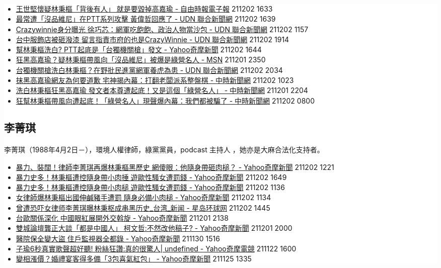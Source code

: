 - [王世堅懷疑林秉樞「背後有人」 就是要毀掉高嘉瑜 - 自由時報電子報](https://m.ltn.com.tw/news/politics/breakingnews/3755844 "王世堅懷疑林秉樞「背後有人」 就是要毀掉高嘉瑜 - 自由時報電子報") 211202 1633
- [最常遭「沒品維尼」在PTT系列攻擊 黃偉哲回應了 - UDN 聯合新聞網](https://udn.com/news/story/6656/5933181?from=udn-ch1_breaknews-1-cate1-news "最常遭「沒品維尼」在PTT系列攻擊 黃偉哲回應了 - UDN 聯合新聞網") 211202 1639
- [Crazywinnie身分曝光 徐巧芯：網軍吃飽飽、政治人物當沙包 - UDN 聯合新聞網](https://udn.com/news/story/122580/5932194?from=udn-catelistnews_ch2 "Crazywinnie身分曝光 徐巧芯：網軍吃飽飽、政治人物當沙包 - UDN 聯合新聞網") 211202 1157
- [台中服飾店被砸潑漆 留言指責市府的也是CrazyWinnie - UDN 聯合新聞網](https://udn.com/news/story/7325/5933605?from=udn-ch1_breaknews-1-0-news "台中服飾店被砸潑漆 留言指責市府的也是CrazyWinnie - UDN 聯合新聞網") 211202 1914
- [幫林秉樞洗白? PTT起底是「台獨機關槍」發文 - Yahoo奇摩新聞](https://tw.news.yahoo.com/%E5%B9%AB%E6%9E%97%E7%A7%89%E6%A8%9E%E6%B4%97%E7%99%BD-ptt%E8%B5%B7%E5%BA%95%E6%98%AF-%E5%8F%B0%E7%8D%A8%E6%A9%9F%E9%97%9C%E6%A7%8D-%E7%99%BC%E6%96%87-084404918.html "幫林秉樞洗白? PTT起底是「台獨機關槍」發文 - Yahoo奇摩新聞") 211202 1644
- [狂黑高嘉瑜？疑林秉樞帶風向「沒品維尼」被爆是綠營名人 - MSN](https://www.msn.com/zh-tw/news/national/%E7%8B%82%E9%BB%91%E9%AB%98%E5%98%89%E7%91%9C-%E7%96%91%E6%9E%97%E7%A7%89%E6%A8%9E%E5%B8%B6%E9%A2%A8%E5%90%91-%E6%B2%92%E5%93%81%E7%B6%AD%E5%B0%BC-%E8%A2%AB%E7%88%86%E6%98%AF%E7%B6%A0%E7%87%9F%E5%90%8D%E4%BA%BA/ar-AARlyA8 "狂黑高嘉瑜？疑林秉樞帶風向「沒品維尼」被爆是綠營名人 - MSN") 211201 2350
- [台獨機關槍洗白林秉樞？在野批民進黨網軍養虎為患 - UDN 聯合新聞網](https://udn.com/news/story/122580/5933751?from=udn-catelistnews_ch2 "台獨機關槍洗白林秉樞？在野批民進黨網軍養虎為患 - UDN 聯合新聞網") 211202 2034
- [抹黑高嘉瑜網友為何要道歉 宅神揭內幕：打翻老闆派系整盤棋 - 中時新聞網](https://www.chinatimes.com/cn/realtimenews/20211202001643-260407 "抹黑高嘉瑜網友為何要道歉 宅神揭內幕：打翻老闆派系整盤棋 - 中時新聞網") 211202 1023
- [洗白林秉樞狂黑高嘉瑜 發文者本尊遭起底！又是這個「綠營名人」 - 中時新聞網](https://www.chinatimes.com/cn/realtimenews/20211201005804-260405 "洗白林秉樞狂黑高嘉瑜 發文者本尊遭起底！又是這個「綠營名人」 - 中時新聞網") 211201 2204
- [狂幫林秉樞帶風向遭起底！「綠營名人」現聲爆內幕：我們都被騙了 - 中時新聞網](https://www.chinatimes.com/cn/realtimenews/20211202000996-260407 "狂幫林秉樞帶風向遭起底！「綠營名人」現聲爆內幕：我們都被騙了 - 中時新聞網") 211202 0800

## 李菁琪

李菁琪（1988年4月2日－），環境人權律師，綠黨黨員，podcast 主持人 ，她亦是大麻合法化支持者。
- [暴力、裝闊！律師李菁琪再爆林秉樞黑歷史 網傻眼：他隨身帶砸肉槌？ - Yahoo奇摩新聞](https://tw.news.yahoo.com/%E6%9A%B4%E5%8A%9B-%E8%A3%9D%E9%97%8A-%E5%BE%8B%E5%B8%AB%E6%9D%8E%E8%8F%81%E7%90%AA%E5%86%8D%E7%88%86%E6%9E%97%E7%A7%89%E6%A8%9E%E9%BB%91%E6%AD%B7%E5%8F%B2-%E7%B6%B2%E5%82%BB%E7%9C%BC-%E4%BB%96%E9%9A%A8%E8%BA%AB%E5%B8%B6%E7%A0%B8%E8%82%89%E6%A7%8C-042126645.html "暴力、裝闊！律師李菁琪再爆林秉樞黑歷史 網傻眼：他隨身帶砸肉槌？ - Yahoo奇摩新聞") 211202 1221
- [暴力史多！林秉樞遭控隨身帶小肉捶 遊歐性騷女遭罰錢 - Yahoo奇摩新聞](https://tw.yahoo.com/tv/%E6%9A%B4%E5%8A%9B%E5%8F%B2%E5%A4%9A-%E6%9E%97%E7%A7%89%E6%A8%9E%E9%81%AD%E6%8E%A7%E9%9A%A8%E8%BA%AB%E5%B8%B6%E5%B0%8F%E8%82%89%E6%8D%B6-%E9%81%8A%E6%AD%90%E6%80%A7%E9%A8%B7%E5%A5%B3%E9%81%AD%E7%BD%B0%E9%8C%A2-084958092.html "暴力史多！林秉樞遭控隨身帶小肉捶 遊歐性騷女遭罰錢 - Yahoo奇摩新聞") 211202 1649
- [暴力史多！林秉樞遭控隨身帶小肉槌 遊歐性騷女遭罰錢 - Yahoo奇摩新聞](https://tw.news.yahoo.com/%E6%9A%B4%E5%8A%9B%E5%8F%B2%E5%A4%9A-%E6%9E%97%E7%A7%89%E6%A8%9E%E9%81%AD%E6%8E%A7%E9%9A%A8%E8%BA%AB%E5%B8%B6%E5%B0%8F%E8%82%89%E6%A7%8C-%E9%81%8A%E6%AD%90%E6%80%A7%E9%A8%B7%E5%A5%B3%E9%81%AD%E7%BD%B0%E9%8C%A2-033608807.html "暴力史多！林秉樞遭控隨身帶小肉槌 遊歐性騷女遭罰錢 - Yahoo奇摩新聞") 211202 1136
- [女律師爆林秉樞出國伸鹹豬手遭罰 隨身必備小肉槌 - Yahoo奇摩新聞](https://tw.news.yahoo.com/%E5%A5%B3%E5%BE%8B%E5%B8%AB%E7%88%86%E6%9E%97%E7%A7%89%E6%A8%9E%E5%87%BA%E5%9C%8B%E4%BC%B8%E9%B9%B9%E8%B1%AC%E6%89%8B%E9%81%AD%E7%BD%B0-%E9%9A%A8%E8%BA%AB%E5%BF%85%E5%82%99%E5%B0%8F%E8%82%89%E6%A7%8C-033453731.html "女律師爆林秉樞出國伸鹹豬手遭罰 隨身必備小肉槌 - Yahoo奇摩新聞") 211202 1134
- [曾遭恐吓女律师李菁琪曝林秉枢成串黑历史_台湾_新闻 - 星岛环球网](http://news.stnn.cc/hk_taiwan/2021/1202/930949.shtml "曾遭恐吓女律师李菁琪曝林秉枢成串黑历史_台湾_新闻 - 星岛环球网") 211202 1445
- [台歐關係深化 中國眼紅展開外交斡旋 - Yahoo奇摩新聞](https://tw.yahoo.com/tv/%E5%8F%B0%E6%AD%90%E9%97%9C%E4%BF%82%E6%B7%B1%E5%8C%96-%E4%B8%AD%E5%9C%8B%E7%9C%BC%E7%B4%85%E5%B1%95%E9%96%8B%E5%A4%96%E4%BA%A4%E6%96%A1%E6%97%8B-133823099.html "台歐關係深化 中國眼紅展開外交斡旋 - Yahoo奇摩新聞") 211201 2138
- [雙城論壇龔正大談「都是中國人」 柯文哲:不然改他稿子? - Yahoo奇摩新聞](https://tw.yahoo.com/tv/%E9%9B%99%E5%9F%8E%E8%AB%96%E5%A3%87%E9%BE%94%E6%AD%A3%E5%A4%A7%E8%AB%87-%E9%83%BD%E6%98%AF%E4%B8%AD%E5%9C%8B%E4%BA%BA-%E6%9F%AF%E6%96%87%E5%93%B2-%E4%B8%8D%E7%84%B6%E6%94%B9%E4%BB%96%E7%A8%BF%E5%AD%90-120002637.html "雙城論壇龔正大談「都是中國人」 柯文哲:不然改他稿子? - Yahoo奇摩新聞") 211201 2000
- [醫院保全變大盜 住戶監視器全都錄 - Yahoo奇摩新聞](https://tw.yahoo.com/tv/%E9%86%AB%E9%99%A2%E4%BF%9D%E5%85%A8%E8%AE%8A%E5%A4%A7%E7%9B%9C-%E4%BD%8F%E6%88%B6%E7%9B%A3%E8%A6%96%E5%99%A8%E5%85%A8%E9%83%BD%E9%8C%84-071600895.html "醫院保全變大盜 住戶監視器全都錄 - Yahoo奇摩新聞") 211130 1516
- [子瑜6秒真實歌聲超好聽! 粉絲狂讚:真的很驚人| undefined - Yahoo奇摩電競](https://tw.yahoo.com/tv/%E5%AD%90%E7%91%9C6%E7%A7%92%E7%9C%9F%E5%AF%A6%E6%AD%8C%E8%81%B2%E8%B6%85%E5%A5%BD%E8%81%BD-%E7%B2%89%E7%B5%B2%E7%8B%82%E8%AE%9A-%E7%9C%9F%E7%9A%84%E5%BE%88%E9%A9%9A%E4%BA%BA-093732639.html "子瑜6秒真實歌聲超好聽! 粉絲狂讚:真的很驚人| undefined - Yahoo奇摩電競") 211122 1600
- [變相漲價？婚禮宴客得多備「3包喜氣紅包」 - Yahoo奇摩新聞](https://tw.yahoo.com/tv/%E8%AE%8A%E7%9B%B8%E6%BC%B2%E5%83%B9-%E5%A9%9A%E7%A6%AE%E5%AE%B4%E5%AE%A2%E5%BE%97%E5%A4%9A%E5%82%99-3%E5%8C%85%E5%96%9C%E6%B0%A3%E7%B4%85%E5%8C%85-053501567.html "變相漲價？婚禮宴客得多備「3包喜氣紅包」 - Yahoo奇摩新聞") 211125 1335
